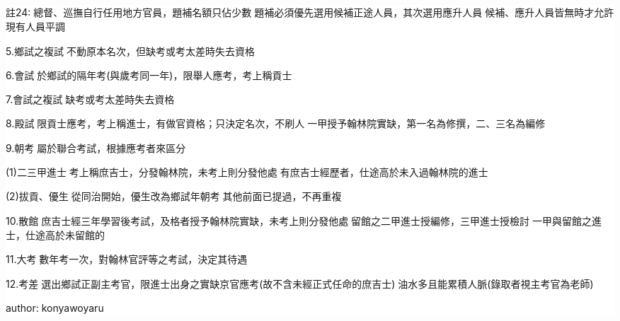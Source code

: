註24:
總督、巡撫自行任用地方官員，題補名額只佔少數
題補必須優先選用候補正途人員，其次選用應升人員
候補、應升人員皆無時才允許現有人員平調

5.鄉試之複試
不動原本名次，但缺考或考太差時失去資格

6.會試
於鄉試的隔年考(與歲考同一年)，限舉人應考，考上稱貢士

7.會試之複試
缺考或考太差時失去資格

8.殿試
限貢士應考，考上稱進士，有做官資格；只決定名次，不刷人
一甲授予翰林院實缺，第一名為修撰，二、三名為編修

9.朝考
屬於聯合考試，根據應考者來區分

  (1)二三甲進士
  考上稱庶吉士，分發翰林院，未考上則分發他處
  有庶吉士經歷者，仕途高於未入過翰林院的進士

  (2)拔貢、優生
  從同治開始，優生改為鄉試年朝考
  其他前面已提過，不再重複

10.散館
庶吉士經三年學習後考試，及格者授予翰林院實缺，未考上則分發他處
留館之二甲進士授編修，三甲進士授檢討
一甲與留館之進士，仕途高於未留館的

11.大考
數年考一次，對翰林官評等之考試，決定其待遇

12.考差
選出鄉試正副主考官，限進士出身之實缺京官應考(故不含未經正式任命的庶吉士)
油水多且能累積人脈(錄取者視主考官為老師)

author: konyawoyaru
